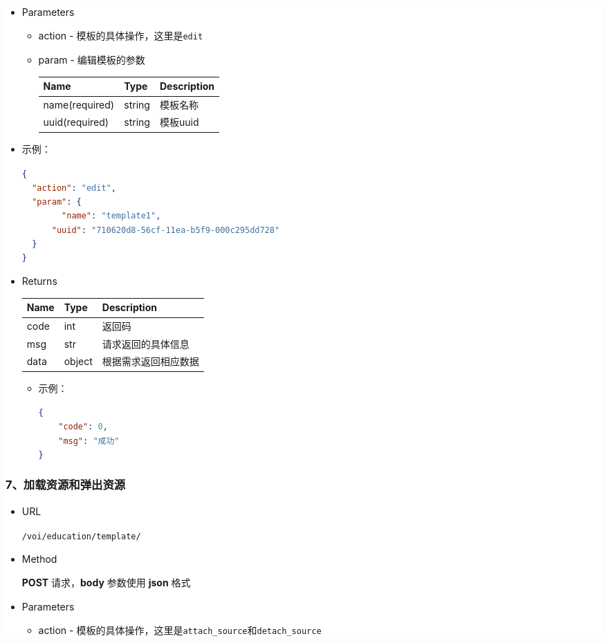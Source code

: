 * Parameters

  - action - 模板的具体操作，这里是`edit`

  - param - 编辑模板的参数

    | Name           | Type   | Description |
    | :------------- | :----- | :---------- |
    | name(required) | string | 模板名称    |
    | uuid(required) | string | 模板uuid    |

- 示例：

  ```json
  {
  	"action": "edit",
  	"param": {
          "name": "template1",
  		"uuid": "710620d8-56cf-11ea-b5f9-000c295dd728"
  	}
  }
  ```


* Returns

  | Name | Type   | Description          |
  | :--- | :----- | :------------------- |
  | code | int    | 返回码               |
  | msg  | str    | 请求返回的具体信息   |
  | data | object | 根据需求返回相应数据 |

  - 示例：

    ```json
    {
    	"code": 0,
    	"msg": "成功"
    }
    ```

### 7、加载资源和弹出资源


* URL

  `/voi/education/template/`

* Method

  **POST** 请求，**body** 参数使用 **json** 格式

* Parameters

  - action - 模板的具体操作，这里是`attach_source`和`detach_source`
